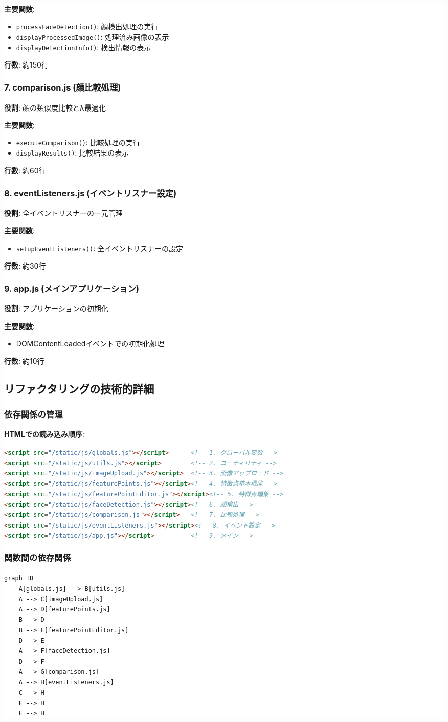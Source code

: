**主要関数**:
- `processFaceDetection()`: 顔検出処理の実行
- `displayProcessedImage()`: 処理済み画像の表示
- `displayDetectionInfo()`: 検出情報の表示

**行数**: 約150行

### 7. comparison.js (顔比較処理)
**役割**: 顔の類似度比較とλ最適化

**主要関数**:
- `executeComparison()`: 比較処理の実行
- `displayResults()`: 比較結果の表示

**行数**: 約60行

### 8. eventListeners.js (イベントリスナー設定)
**役割**: 全イベントリスナーの一元管理

**主要関数**:
- `setupEventListeners()`: 全イベントリスナーの設定

**行数**: 約30行

### 9. app.js (メインアプリケーション)
**役割**: アプリケーションの初期化

**主要関数**:
- DOMContentLoadedイベントでの初期化処理

**行数**: 約10行

## リファクタリングの技術的詳細

### 依存関係の管理

**HTMLでの読み込み順序**:
```html
<script src="/static/js/globals.js"></script>      <!-- 1. グローバル変数 -->
<script src="/static/js/utils.js"></script>        <!-- 2. ユーティリティ -->
<script src="/static/js/imageUpload.js"></script>  <!-- 3. 画像アップロード -->
<script src="/static/js/featurePoints.js"></script><!-- 4. 特徴点基本機能 -->
<script src="/static/js/featurePointEditor.js"></script><!-- 5. 特徴点編集 -->
<script src="/static/js/faceDetection.js"></script><!-- 6. 顔検出 -->
<script src="/static/js/comparison.js"></script>   <!-- 7. 比較処理 -->
<script src="/static/js/eventListeners.js"></script><!-- 8. イベント設定 -->
<script src="/static/js/app.js"></script>          <!-- 9. メイン -->
```

### 関数間の依存関係

```mermaid
graph TD
    A[globals.js] --> B[utils.js]
    A --> C[imageUpload.js]
    A --> D[featurePoints.js]
    B --> D
    B --> E[featurePointEditor.js]
    D --> E
    A --> F[faceDetection.js]
    D --> F
    A --> G[comparison.js]
    A --> H[eventListeners.js]
    C --> H
    E --> H
    F --> H
```